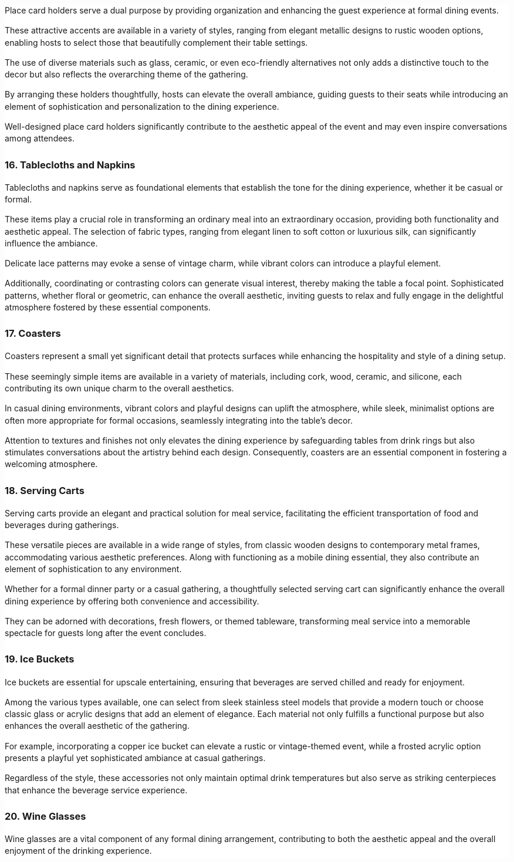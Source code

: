 <p>Place card holders serve a dual purpose by providing organization and enhancing the guest experience at formal dining events.</p>
<p>These attractive accents are available in a variety of styles, ranging from elegant metallic designs to rustic wooden options, enabling hosts to select those that beautifully complement their table settings.</p>
<p>The use of diverse materials such as glass, ceramic, or even eco-friendly alternatives not only adds a distinctive touch to the decor but also reflects the overarching theme of the gathering.</p>
<p>By arranging these holders thoughtfully, hosts can elevate the overall ambiance, guiding guests to their seats while introducing an element of sophistication and personalization to the dining experience.</p>
<p>Well-designed place card holders significantly contribute to the aesthetic appeal of the event and may even inspire conversations among attendees.</p>
<h3><strong>16. Tablecloths and Napkins</strong></h3>
<p>Tablecloths and napkins serve as foundational elements that establish the tone for the dining experience, whether it be casual or formal.</p>
<p>These items play a crucial role in transforming an ordinary meal into an extraordinary occasion, providing both functionality and aesthetic appeal. The selection of fabric types, ranging from elegant linen to soft cotton or luxurious silk, can significantly influence the ambiance.</p>
<p>Delicate lace patterns may evoke a sense of vintage charm, while vibrant colors can introduce a playful element.</p>
<p>Additionally, coordinating or contrasting colors can generate visual interest, thereby making the table a focal point. Sophisticated patterns, whether floral or geometric, can enhance the overall aesthetic, inviting guests to relax and fully engage in the delightful atmosphere fostered by these essential components.</p>
<h3><strong>17. Coasters</strong></h3>
<p>Coasters represent a small yet significant detail that protects surfaces while enhancing the hospitality and style of a dining setup.</p>
<p>These seemingly simple items are available in a variety of materials, including cork, wood, ceramic, and silicone, each contributing its own unique charm to the overall aesthetics.</p>
<p>In casual dining environments, vibrant colors and playful designs can uplift the atmosphere, while sleek, minimalist options are often more appropriate for formal occasions, seamlessly integrating into the table&rsquo;s decor.</p>
<p>Attention to textures and finishes not only elevates the dining experience by safeguarding tables from drink rings but also stimulates conversations about the artistry behind each design. Consequently, coasters are an essential component in fostering a welcoming atmosphere.</p>
<h3><strong>18. Serving Carts</strong></h3>
<p>Serving carts provide an elegant and practical solution for meal service, facilitating the efficient transportation of food and beverages during gatherings.</p>
<p>These versatile pieces are available in a wide range of styles, from classic wooden designs to contemporary metal frames, accommodating various aesthetic preferences. Along with functioning as a mobile dining essential, they also contribute an element of sophistication to any environment.</p>
<p>Whether for a formal dinner party or a casual gathering, a thoughtfully selected serving cart can significantly enhance the overall dining experience by offering both convenience and accessibility.</p>
<p>They can be adorned with decorations, fresh flowers, or themed tableware, transforming meal service into a memorable spectacle for guests long after the event concludes.</p>
<h3><strong>19. Ice Buckets</strong></h3>
<p>Ice buckets are essential for upscale entertaining, ensuring that beverages are served chilled and ready for enjoyment.</p>
<p>Among the various types available, one can select from sleek stainless steel models that provide a modern touch or choose classic glass or acrylic designs that add an element of elegance. Each material not only fulfills a functional purpose but also enhances the overall aesthetic of the gathering.</p>
<p>For example, incorporating a copper ice bucket can elevate a rustic or vintage-themed event, while a frosted acrylic option presents a playful yet sophisticated ambiance at casual gatherings.</p>
<p>Regardless of the style, these accessories not only maintain optimal drink temperatures but also serve as striking centerpieces that enhance the beverage service experience.</p>
<h3><strong>20. Wine Glasses</strong></h3>
<p>Wine glasses are a vital component of any formal dining arrangement, contributing to both the aesthetic appeal and the overall enjoyment of the drinking experience.</p>